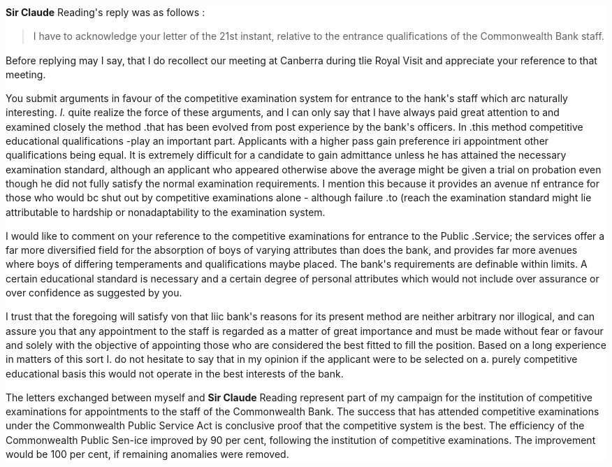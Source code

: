 
 **Sir Claude** Reading's reply was as follows :  

  >I have to acknowledge your letter of the 21st instant, relative to the entrance qualifications of the Commonwealth Bank staff. 

Before replying may I say,  that  I do recollect our meeting at Canberra during tlie Royal Visit and appreciate your reference to that meeting. 

You submit arguments in favour of the competitive examination system for entrance to the hank's staff which arc naturally interesting.  *I.*  quite realize the force of these arguments, and I can only say that I have always paid great attention to and examined closely the method .that has been evolved from post experience by the bank's officers. In .this method competitive educational qualifications -play an  important  part. Applicants with a higher pass gain preference iri appointment other qualifications being equal. It is extremely difficult for a candidate to gain admittance unless he has attained the necessary examination standard, although an applicant who appeared otherwise above the average might be given a trial on probation even  though  he did not fully satisfy the normal examination requirements. I mention this because it provides an avenue nf entrance for those who would bc shut out by competitive examinations alone - although failure .to (reach the examination standard might lie attributable to hardship or  nonadaptability  to the examination system. 

I would like to comment on your reference to the competitive examinations for entrance to the Public .Service; the services offer a far more diversified field for the absorption of boys of varying attributes than does the bank, and provides far more avenues where boys of differing temperaments and qualifications maybe placed. The bank's requirements are definable within limits. A certain educational standard is necessary and a certain degree of personal attributes which would not include over assurance or over confidence as suggested by you. 

I trust that the foregoing will satisfy von that Iiic bank's reasons for its present method are neither arbitrary nor illogical, and can assure you that any appointment to the staff is regarded as a matter of great importance and must be made without fear or favour and solely with the objective of appointing those who are considered the best fitted to fill the position. Based on a long experience in matters of this sort I. do not hesitate to say that in my opinion if the applicant were to be selected on a. purely competitive educational basis this would not operate in the best interests of the bank. 

The letters exchanged between myself and  **Sir Claude**  Reading represent part of my campaign for the institution of competitive examinations for appointments to the staff of the Commonwealth Bank. The success that has attended competitive examinations under the Commonwealth Public Service Act is conclusive proof that the competitive system is the best. The efficiency of the Commonwealth Public Sen-ice improved by 90 per cent, following the institution of competitive examinations. The improvement would be 100 per cent, if remaining anomalies were removed. 

